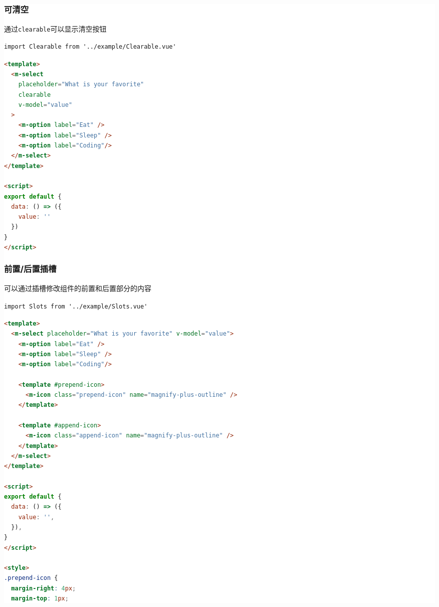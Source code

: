 ### 可清空

通过`clearable`可以显示清空按钮

```vue
import Clearable from '../example/Clearable.vue'
```

```html
<template>
  <m-select
    placeholder="What is your favorite"
    clearable
    v-model="value"
  >
    <m-option label="Eat" />
    <m-option label="Sleep" />
    <m-option label="Coding"/>
  </m-select>
</template>

<script>
export default {
  data: () => ({
    value: ''
  })
}
</script>
```

### 前置/后置插槽

可以通过插槽修改组件的前置和后置部分的内容

```vue
import Slots from '../example/Slots.vue'
```

```html
<template>
  <m-select placeholder="What is your favorite" v-model="value">
    <m-option label="Eat" />
    <m-option label="Sleep" />
    <m-option label="Coding"/>

    <template #prepend-icon>
      <m-icon class="prepend-icon" name="magnify-plus-outline" />
    </template>

    <template #append-icon>
      <m-icon class="append-icon" name="magnify-plus-outline" />
    </template>
  </m-select>
</template>

<script>
export default {
  data: () => ({
    value: '',
  }),
}
</script>

<style>
.prepend-icon {
  margin-right: 4px;
  margin-top: 1px;
```